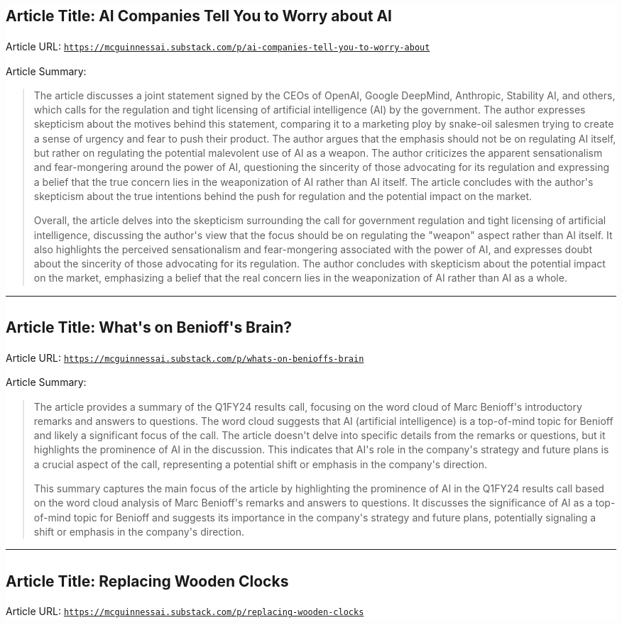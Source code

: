 
## Article Title: AI Companies Tell You to Worry about AI
Article URL: [`https://mcguinnessai.substack.com/p/ai-companies-tell-you-to-worry-about`](https://mcguinnessai.substack.com/p/ai-companies-tell-you-to-worry-about)

Article Summary:

> The article discusses a joint statement signed by the CEOs of OpenAI, Google DeepMind, Anthropic, Stability AI, and others, which calls for the regulation and tight licensing of artificial intelligence (AI) by the government. The author expresses skepticism about the motives behind this statement, comparing it to a marketing ploy by snake-oil salesmen trying to create a sense of urgency and fear to push their product. The author argues that the emphasis should not be on regulating AI itself, but rather on regulating the potential malevolent use of AI as a weapon. The author criticizes the apparent sensationalism and fear-mongering around the power of AI, questioning the sincerity of those advocating for its regulation and expressing a belief that the true concern lies in the weaponization of AI rather than AI itself. The article concludes with the author's skepticism about the true intentions behind the push for regulation and the potential impact on the market.
> 
> Overall, the article delves into the skepticism surrounding the call for government regulation and tight licensing of artificial intelligence, discussing the author's view that the focus should be on regulating the "weapon" aspect rather than AI itself. It also highlights the perceived sensationalism and fear-mongering associated with the power of AI, and expresses doubt about the sincerity of those advocating for its regulation. The author concludes with skepticism about the potential impact on the market, emphasizing a belief that the real concern lies in the weaponization of AI rather than AI as a whole.

---

## Article Title: What's on Benioff's Brain?
Article URL: [`https://mcguinnessai.substack.com/p/whats-on-benioffs-brain`](https://mcguinnessai.substack.com/p/whats-on-benioffs-brain)

Article Summary:

> The article provides a summary of the Q1FY24 results call, focusing on the word cloud of Marc Benioff's introductory remarks and answers to questions. The word cloud suggests that AI (artificial intelligence) is a top-of-mind topic for Benioff and likely a significant focus of the call. The article doesn't delve into specific details from the remarks or questions, but it highlights the prominence of AI in the discussion. This indicates that AI's role in the company's strategy and future plans is a crucial aspect of the call, representing a potential shift or emphasis in the company's direction.
> 
> This summary captures the main focus of the article by highlighting the prominence of AI in the Q1FY24 results call based on the word cloud analysis of Marc Benioff's remarks and answers to questions. It discusses the significance of AI as a top-of-mind topic for Benioff and suggests its importance in the company's strategy and future plans, potentially signaling a shift or emphasis in the company's direction.

---

## Article Title: Replacing Wooden Clocks
Article URL: [`https://mcguinnessai.substack.com/p/replacing-wooden-clocks`](https://mcguinnessai.substack.com/p/replacing-wooden-clocks)
